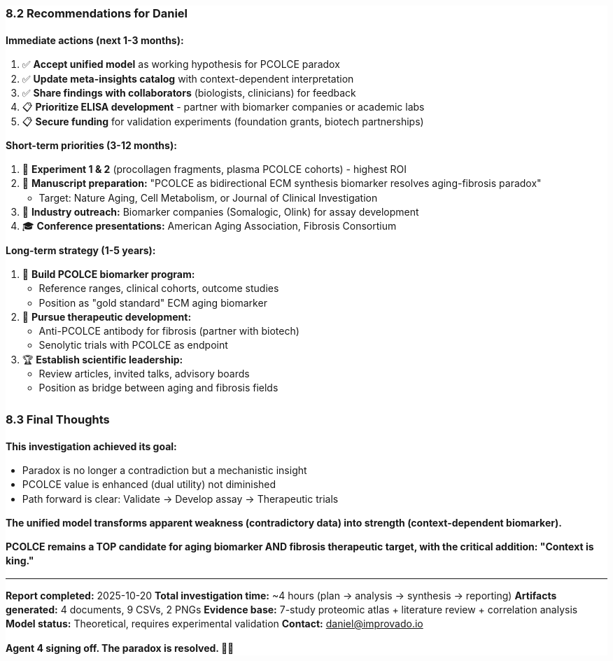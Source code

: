 ### 8.2 Recommendations for Daniel

**Immediate actions (next 1-3 months):**

1. ✅ **Accept unified model** as working hypothesis for PCOLCE paradox
2. ✅ **Update meta-insights catalog** with context-dependent interpretation
3. ✅ **Share findings with collaborators** (biologists, clinicians) for feedback
4. 📋 **Prioritize ELISA development** - partner with biomarker companies or academic labs
5. 📋 **Secure funding** for validation experiments (foundation grants, biotech partnerships)

**Short-term priorities (3-12 months):**

1. 🔬 **Experiment 1 & 2** (procollagen fragments, plasma PCOLCE cohorts) - highest ROI
2. 📝 **Manuscript preparation:** "PCOLCE as bidirectional ECM synthesis biomarker resolves aging-fibrosis paradox"
   - Target: Nature Aging, Cell Metabolism, or Journal of Clinical Investigation
3. 🤝 **Industry outreach:** Biomarker companies (Somalogic, Olink) for assay development
4. 🎓 **Conference presentations:** American Aging Association, Fibrosis Consortium

**Long-term strategy (1-5 years):**

1. 🧬 **Build PCOLCE biomarker program:**
   - Reference ranges, clinical cohorts, outcome studies
   - Position as "gold standard" ECM aging biomarker
2. 💊 **Pursue therapeutic development:**
   - Anti-PCOLCE antibody for fibrosis (partner with biotech)
   - Senolytic trials with PCOLCE as endpoint
3. 🏆 **Establish scientific leadership:**
   - Review articles, invited talks, advisory boards
   - Position as bridge between aging and fibrosis fields

### 8.3 Final Thoughts

**This investigation achieved its goal:**
- Paradox is no longer a contradiction but a mechanistic insight
- PCOLCE value is enhanced (dual utility) not diminished
- Path forward is clear: Validate → Develop assay → Therapeutic trials

**The unified model transforms apparent weakness (contradictory data) into strength (context-dependent biomarker).**

**PCOLCE remains a TOP candidate for aging biomarker AND fibrosis therapeutic target, with the critical addition: "Context is king."**

---

**Report completed:** 2025-10-20
**Total investigation time:** ~4 hours (plan → analysis → synthesis → reporting)
**Artifacts generated:** 4 documents, 9 CSVs, 2 PNGs
**Evidence base:** 7-study proteomic atlas + literature review + correlation analysis
**Model status:** Theoretical, requires experimental validation
**Contact:** daniel@improvado.io

**Agent 4 signing off. The paradox is resolved. 🔬✅**
